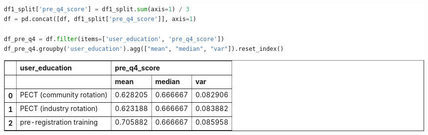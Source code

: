 ```python
df1_split['pre_q4_score'] = df1_split.sum(axis=1) / 3
df = pd.concat([df, df1_split['pre_q4_score']], axis=1)

df_pre_q4 = df.filter(items=['user_education', 'pre_q4_score'])
df_pre_q4.groupby('user_education').agg(["mean", "median", "var"]).reset_index()
```




<div>
<style scoped>
    .dataframe tbody tr th:only-of-type {
        vertical-align: middle;
    }

    .dataframe tbody tr th {
        vertical-align: top;
    }

    .dataframe thead tr th {
        text-align: left;
    }
</style>
<table border="1" class="dataframe">
  <thead>
    <tr>
      <th></th>
      <th>user_education</th>
      <th colspan="3" halign="left">pre_q4_score</th>
    </tr>
    <tr>
      <th></th>
      <th></th>
      <th>mean</th>
      <th>median</th>
      <th>var</th>
    </tr>
  </thead>
  <tbody>
    <tr>
      <th>0</th>
      <td>PECT (community rotation)</td>
      <td>0.628205</td>
      <td>0.666667</td>
      <td>0.082906</td>
    </tr>
    <tr>
      <th>1</th>
      <td>PECT (industry rotation)</td>
      <td>0.623188</td>
      <td>0.666667</td>
      <td>0.083882</td>
    </tr>
    <tr>
      <th>2</th>
      <td>pre-registration training</td>
      <td>0.705882</td>
      <td>0.666667</td>
      <td>0.085958</td>
    </tr>
  </tbody>
</table>
</div>
